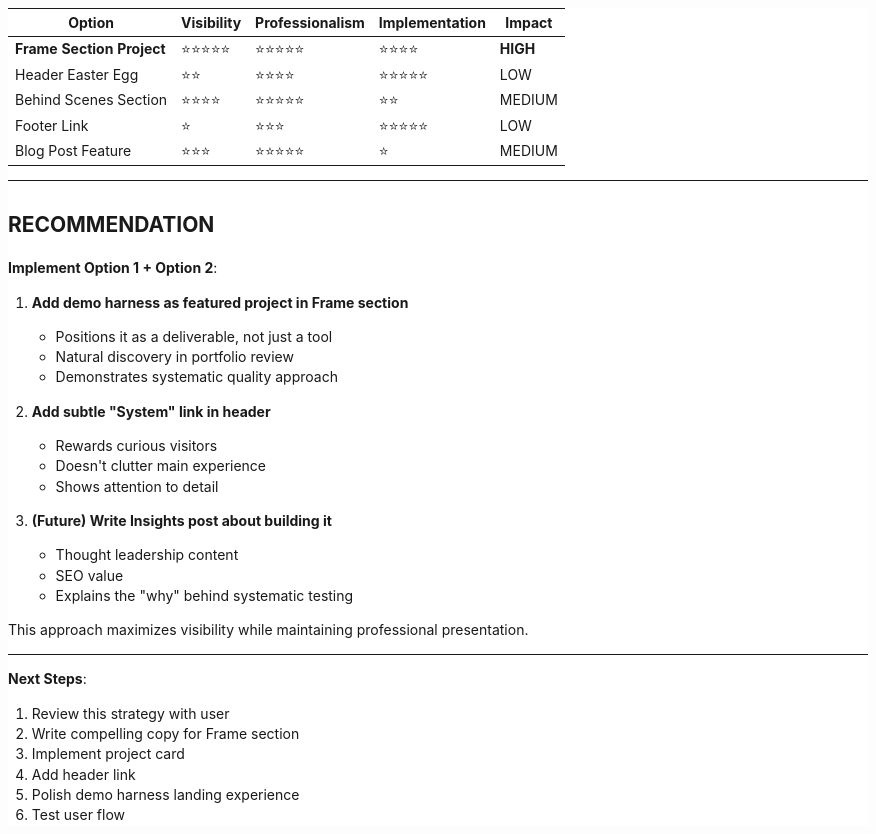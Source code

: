 | Option | Visibility | Professionalism | Implementation | Impact |
|--------|-----------|----------------|----------------|--------|
| **Frame Section Project** | ⭐⭐⭐⭐⭐ | ⭐⭐⭐⭐⭐ | ⭐⭐⭐⭐ | **HIGH** |
| Header Easter Egg | ⭐⭐ | ⭐⭐⭐⭐ | ⭐⭐⭐⭐⭐ | LOW |
| Behind Scenes Section | ⭐⭐⭐⭐ | ⭐⭐⭐⭐⭐ | ⭐⭐ | MEDIUM |
| Footer Link | ⭐ | ⭐⭐⭐ | ⭐⭐⭐⭐⭐ | LOW |
| Blog Post Feature | ⭐⭐⭐ | ⭐⭐⭐⭐⭐ | ⭐ | MEDIUM |

---

## RECOMMENDATION

**Implement Option 1 + Option 2**:

1. **Add demo harness as featured project in Frame section**
   - Positions it as a deliverable, not just a tool
   - Natural discovery in portfolio review
   - Demonstrates systematic quality approach

2. **Add subtle "System" link in header**
   - Rewards curious visitors
   - Doesn't clutter main experience
   - Shows attention to detail

3. **(Future) Write Insights post about building it**
   - Thought leadership content
   - SEO value
   - Explains the "why" behind systematic testing

This approach maximizes visibility while maintaining professional presentation.

---

**Next Steps**:
1. Review this strategy with user
2. Write compelling copy for Frame section
3. Implement project card
4. Add header link
5. Polish demo harness landing experience
6. Test user flow
